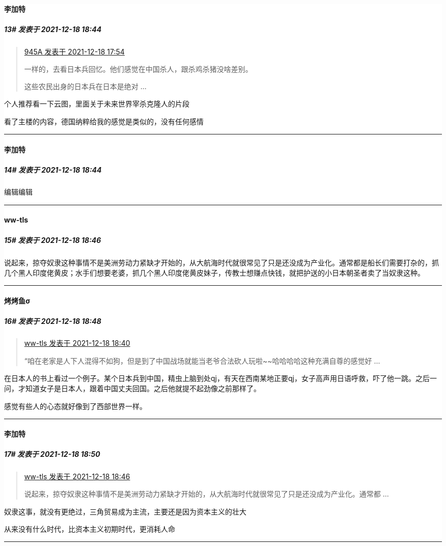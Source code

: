 ####  李加特  
##### 13#       发表于 2021-12-18 18:44

<blockquote><a href="httphttps://bbs.saraba1st.com/2b/forum.php?mod=redirect&amp;goto=findpost&amp;pid=53989143&amp;ptid=2043233" target="_blank">945A 发表于 2021-12-18 17:54</a>

一样的，去看日本兵回忆。他们感觉在中国杀人，跟杀鸡杀猪没啥差别。

这些农民出身的日本兵在日本是绝对 ...</blockquote>
个人推荐看一下云图，里面关于未来世界宰杀克隆人的片段

看了主楼的内容，德国纳粹给我的感觉是类似的，没有任何感情

*****

####  李加特  
##### 14#       发表于 2021-12-18 18:44

编辑编辑

*****

####  ww-tls  
##### 15#       发表于 2021-12-18 18:46

说起来，掠夺奴隶这种事情不是美洲劳动力紧缺才开始的，从大航海时代就很常见了只是还没成为产业化。通常都是船长们需要打杂的，抓几个黑人印度佬黄皮；水手们想要老婆，抓几个黑人印度佬黄皮妹子，传教士想赚点快钱，就把护送的小日本朝圣者卖了当奴隶这种。

*****

####  烤烤鱼σ  
##### 16#       发表于 2021-12-18 18:48

<blockquote><a href="httphttps://bbs.saraba1st.com/2b/forum.php?mod=redirect&amp;goto=findpost&amp;pid=53989803&amp;ptid=2043233" target="_blank">ww-tls 发表于 2021-12-18 18:40</a>

“咱在老家是人下人混得不如狗，但是到了中国战场就能当老爷合法砍人玩啦~~哈哈哈哈这种充满自尊的感觉好 ...</blockquote>
在日本人的书上看过一个例子。某个日本兵到中国，精虫上脑到处qj，有天在西南某地正要qj，女子高声用日语呼救，吓了他一跳。之后一问，才知道女子是日本人，跟着中国丈夫回国。之后他就提不起劲像之前那样了。

感觉有些人的心态就好像到了西部世界一样。

*****

####  李加特  
##### 17#       发表于 2021-12-18 18:50

<blockquote><a href="httphttps://bbs.saraba1st.com/2b/forum.php?mod=redirect&amp;goto=findpost&amp;pid=53989869&amp;ptid=2043233" target="_blank">ww-tls 发表于 2021-12-18 18:46</a>

说起来，掠夺奴隶这种事情不是美洲劳动力紧缺才开始的，从大航海时代就很常见了只是还没成为产业化。通常都 ...</blockquote>
奴隶这事，就没有更绝过，三角贸易成为主流，主要还是因为资本主义的壮大

从来没有什么时代，比资本主义初期时代，更消耗人命

*****

